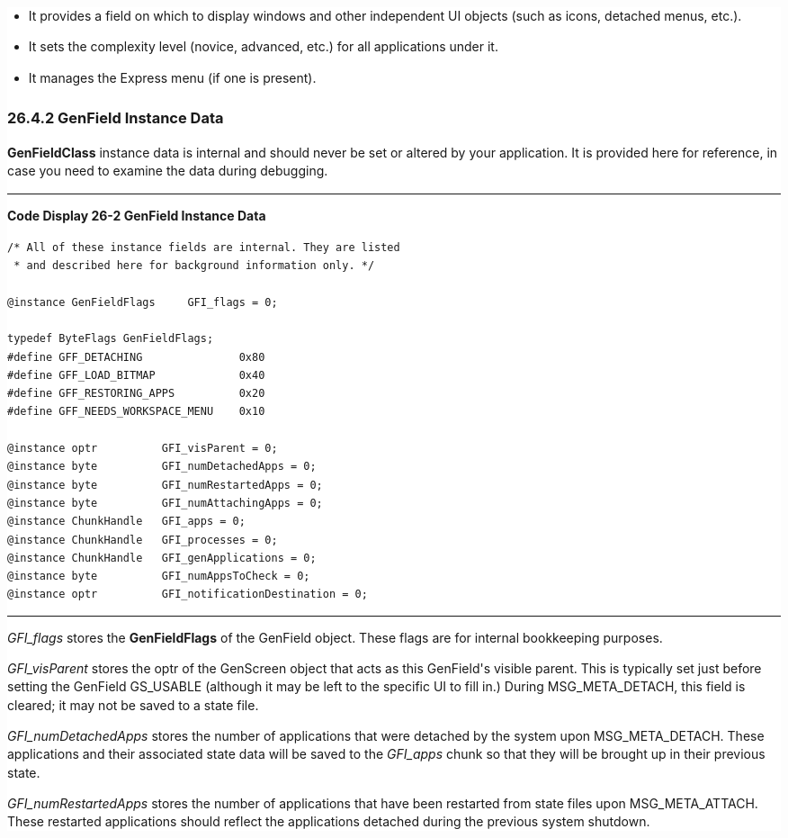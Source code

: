 + It provides a field on which to display windows and other independent UI 
objects (such as icons, detached menus, etc.).

+ It sets the complexity level (novice, advanced, etc.) for all applications 
under it.

+ It manages the Express menu (if one is present).

### 26.4.2 GenField Instance Data
**GenFieldClass** instance data is internal and should never be set or altered 
by your application. It is provided here for reference, in case you need to 
examine the data during debugging.

----------
**Code Display 26-2 GenField Instance Data**

	/* All of these instance fields are internal. They are listed 
	 * and described here for background information only. */

	@instance GenFieldFlags		GFI_flags = 0;

	typedef ByteFlags GenFieldFlags;
	#define GFF_DETACHING				0x80
	#define GFF_LOAD_BITMAP				0x40
	#define GFF_RESTORING_APPS			0x20
	#define GFF_NEEDS_WORKSPACE_MENU	0x10

	@instance optr			GFI_visParent = 0;
	@instance byte			GFI_numDetachedApps = 0;
	@instance byte			GFI_numRestartedApps = 0;
	@instance byte			GFI_numAttachingApps = 0;
	@instance ChunkHandle	GFI_apps = 0;
	@instance ChunkHandle	GFI_processes = 0;
	@instance ChunkHandle	GFI_genApplications = 0;
	@instance byte			GFI_numAppsToCheck = 0;
	@instance optr			GFI_notificationDestination = 0;

----------
*GFI_flags* stores the **GenFieldFlags** of the GenField object. These flags are 
for internal bookkeeping purposes.

*GFI_visParent* stores the optr of the GenScreen object that acts as this 
GenField's visible parent. This is typically set just before setting the 
GenField GS_USABLE (although it may be left to the specific UI to fill in.) 
During MSG_META_DETACH, this field is cleared; it may not be saved to a 
state file.

*GFI_numDetachedApps* stores the number of applications that were detached 
by the system upon MSG_META_DETACH. These applications and their 
associated state data will be saved to the *GFI_apps* chunk so that they will be 
brought up in their previous state.

*GFI_numRestartedApps* stores the number of applications that have been 
restarted from state files upon MSG_META_ATTACH. These restarted 
applications should reflect the applications detached during the previous 
system shutdown.
